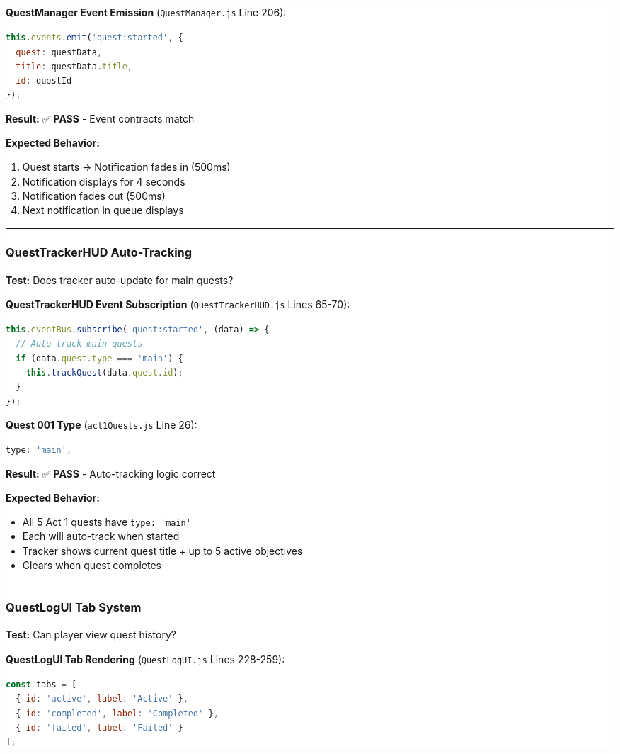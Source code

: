 ```javascript
```

**QuestManager Event Emission** (`QuestManager.js` Line 206):
```javascript
this.events.emit('quest:started', {
  quest: questData,
  title: questData.title,
  id: questId
});
```

**Result:** ✅ **PASS** - Event contracts match

**Expected Behavior:**
1. Quest starts → Notification fades in (500ms)
2. Notification displays for 4 seconds
3. Notification fades out (500ms)
4. Next notification in queue displays

---

### QuestTrackerHUD Auto-Tracking

**Test:** Does tracker auto-update for main quests?

**QuestTrackerHUD Event Subscription** (`QuestTrackerHUD.js` Lines 65-70):
```javascript
this.eventBus.subscribe('quest:started', (data) => {
  // Auto-track main quests
  if (data.quest.type === 'main') {
    this.trackQuest(data.quest.id);
  }
});
```

**Quest 001 Type** (`act1Quests.js` Line 26):
```javascript
type: 'main',
```

**Result:** ✅ **PASS** - Auto-tracking logic correct

**Expected Behavior:**
- All 5 Act 1 quests have `type: 'main'`
- Each will auto-track when started
- Tracker shows current quest title + up to 5 active objectives
- Clears when quest completes

---

### QuestLogUI Tab System

**Test:** Can player view quest history?

**QuestLogUI Tab Rendering** (`QuestLogUI.js` Lines 228-259):
```javascript
const tabs = [
  { id: 'active', label: 'Active' },
  { id: 'completed', label: 'Completed' },
  { id: 'failed', label: 'Failed' }
];
```
